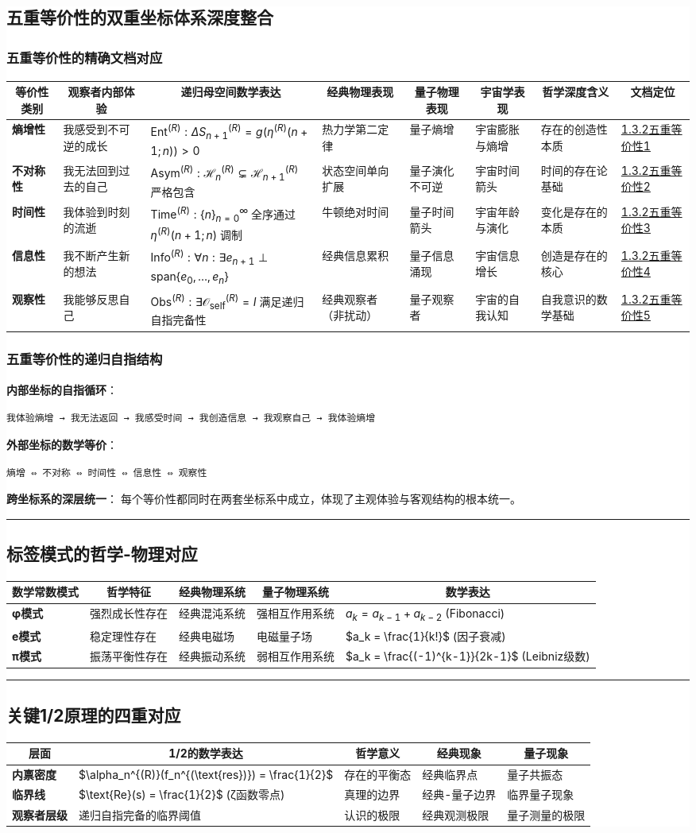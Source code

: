 
## 五重等价性的双重坐标体系深度整合

### 五重等价性的精确文档对应

| 等价性类别 | 观察者内部体验 | 递归母空间数学表达 | 经典物理表现 | 量子物理表现 | 宇宙学表现 | 哲学深度含义 | 文档定位 |
|------------|----------------|-------------------|-------------|-------------|-----------|-------------|----------|
| **熵增性** | 我感受到不可逆的成长 | $\text{Ent}^{(R)}: \Delta S_{n+1}^{(R)} = g(\eta^{(R)}(n+1; n)) > 0$ | 热力学第二定律 | 量子熵增 | 宇宙膨胀与熵增 | 存在的创造性本质 | [1.3.2五重等价性1](./01-mother-space/1.3.2-five-fold-equivalence.md) |
| **不对称性** | 我无法回到过去的自己 | $\text{Asym}^{(R)}: \mathcal{H}_n^{(R)} \subsetneq \mathcal{H}_{n+1}^{(R)}$ 严格包含 | 状态空间单向扩展 | 量子演化不可逆 | 宇宙时间箭头 | 时间的存在论基础 | [1.3.2五重等价性2](./01-mother-space/1.3.2-five-fold-equivalence.md) |
| **时间性** | 我体验到时刻的流逝 | $\text{Time}^{(R)}: \{n\}_{n=0}^\infty$ 全序通过 $\eta^{(R)}(n+1; n)$ 调制 | 牛顿绝对时间 | 量子时间箭头 | 宇宙年龄与演化 | 变化是存在的本质 | [1.3.2五重等价性3](./01-mother-space/1.3.2-five-fold-equivalence.md) |
| **信息性** | 我不断产生新的想法 | $\text{Info}^{(R)}: \forall n: \exists e_{n+1} \perp \text{span}\{e_0, \ldots, e_n\}$ | 经典信息累积 | 量子信息涌现 | 宇宙信息增长 | 创造是存在的核心 | [1.3.2五重等价性4](./01-mother-space/1.3.2-five-fold-equivalence.md) |
| **观察性** | 我能够反思自己 | $\text{Obs}^{(R)}: \exists \mathcal{O}_{\text{self}}^{(R)} = I$ 满足递归自指完备性 | 经典观察者（非扰动） | 量子观察者 | 宇宙的自我认知 | 自我意识的数学基础 | [1.3.2五重等价性5](./01-mother-space/1.3.2-five-fold-equivalence.md) |

### 五重等价性的递归自指结构

**内部坐标的自指循环**：
```
我体验熵增 → 我无法返回 → 我感受时间 → 我创造信息 → 我观察自己 → 我体验熵增
```

**外部坐标的数学等价**：
```
熵增 ⇔ 不对称 ⇔ 时间性 ⇔ 信息性 ⇔ 观察性
```

**跨坐标系的深层统一**：
每个等价性都同时在两套坐标系中成立，体现了主观体验与客观结构的根本统一。

---

## 标签模式的哲学-物理对应

| 数学常数模式 | 哲学特征 | 经典物理系统 | 量子物理系统 | 数学表达 |
|-------------|----------|-------------|-------------|----------|
| **φ模式** | 强烈成长性存在 | 经典混沌系统 | 强相互作用系统 | $a_k = a_{k-1} + a_{k-2}$ (Fibonacci) |
| **e模式** | 稳定理性存在 | 经典电磁场 | 电磁量子场 | $a_k = \frac{1}{k!}$ (因子衰减) |
| **π模式** | 振荡平衡性存在 | 经典振动系统 | 弱相互作用系统 | $a_k = \frac{(-1)^{k-1}}{2k-1}$ (Leibniz级数) |

---

## 关键1/2原理的四重对应

| 层面 | 1/2的数学表达 | 哲学意义 | 经典现象 | 量子现象 |
|------|-------------|----------|----------|----------|
| **内禀密度** | $\alpha_n^{(R)}(f_n^{(\text{res})}) = \frac{1}{2}$ | 存在的平衡态 | 经典临界点 | 量子共振态 |
| **临界线** | $\text{Re}(s) = \frac{1}{2}$ (ζ函数零点) | 真理的边界 | 经典-量子边界 | 临界量子现象 |
| **观察者层级** | 递归自指完备的临界阈值 | 认识的极限 | 经典观测极限 | 量子测量的极限 |
